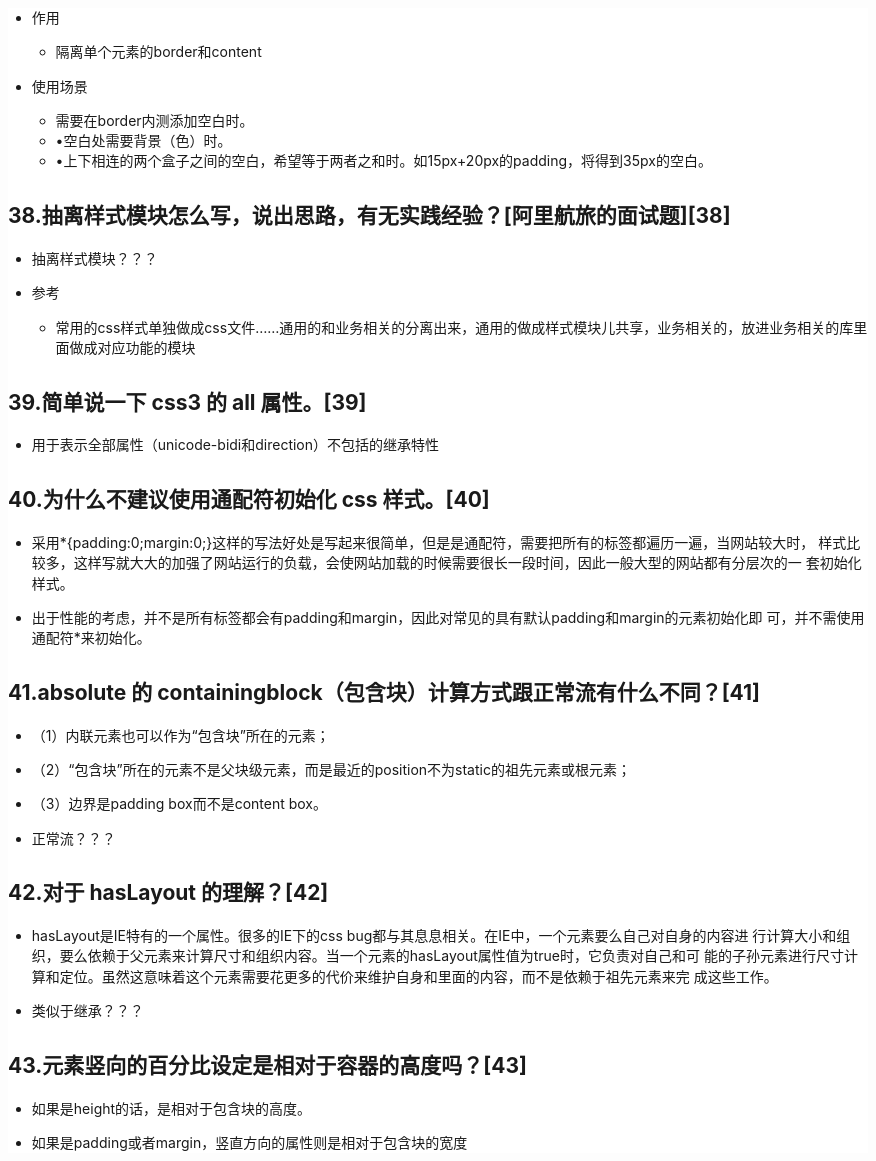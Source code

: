   - 作用

	  - 隔离单个元素的border和content

  - 使用场景

	  - 需要在border内测添加空白时。
	  - •空白处需要背景（色）时。
	  - •上下相连的两个盒子之间的空白，希望等于两者之和时。如15px+20px的padding，将得到35px的空白。

## 38.抽离样式模块怎么写，说出思路，有无实践经验？[阿里航旅的面试题][38]

* 抽离样式模块？？？

* 参考

  - 常用的css样式单独做成css文件……通用的和业务相关的分离出来，通用的做成样式模块儿共享，业务相关的，放进业务相关的库里面做成对应功能的模块

## 39.简单说一下 css3 的 all 属性。[39]

* 用于表示全部属性（unicode-bidi和direction）不包括的继承特性

## 40.为什么不建议使用通配符初始化 css 样式。[40]

* 采用*{padding:0;margin:0;}这样的写法好处是写起来很简单，但是是通配符，需要把所有的标签都遍历一遍，当网站较大时，
样式比较多，这样写就大大的加强了网站运行的负载，会使网站加载的时候需要很长一段时间，因此一般大型的网站都有分层次的一
套初始化样式。

* 出于性能的考虑，并不是所有标签都会有padding和margin，因此对常见的具有默认padding和margin的元素初始化即
可，并不需使用通配符*来初始化。

## 41.absolute 的 containingblock（包含块）计算方式跟正常流有什么不同？[41]

* （1）内联元素也可以作为“包含块”所在的元素；

* （2）“包含块”所在的元素不是父块级元素，而是最近的position不为static的祖先元素或根元素；

* （3）边界是padding box而不是content box。

* 正常流？？？

## 42.对于 hasLayout 的理解？[42]

* hasLayout是IE特有的一个属性。很多的IE下的css bug都与其息息相关。在IE中，一个元素要么自己对自身的内容进
行计算大小和组织，要么依赖于父元素来计算尺寸和组织内容。当一个元素的hasLayout属性值为true时，它负责对自己和可
能的子孙元素进行尺寸计算和定位。虽然这意味着这个元素需要花更多的代价来维护自身和里面的内容，而不是依赖于祖先元素来完
成这些工作。

* 类似于继承？？？

## 43.元素竖向的百分比设定是相对于容器的高度吗？[43]

* 如果是height的话，是相对于包含块的高度。

* 如果是padding或者margin，竖直方向的属性则是相对于包含块的宽度
